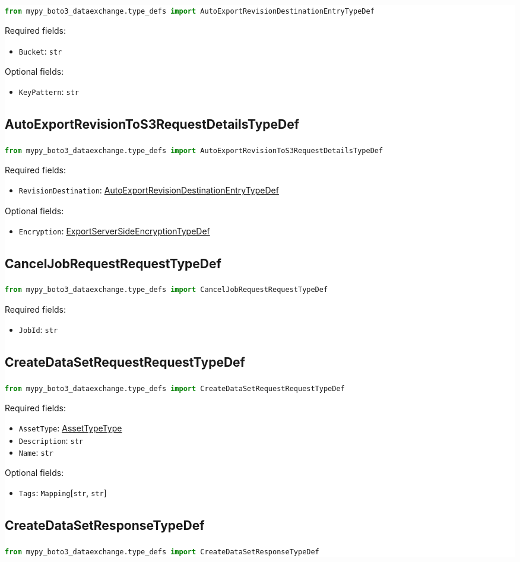 ```python
from mypy_boto3_dataexchange.type_defs import AutoExportRevisionDestinationEntryTypeDef
```

Required fields:

- `Bucket`: `str`

Optional fields:

- `KeyPattern`: `str`

## AutoExportRevisionToS3RequestDetailsTypeDef

```python
from mypy_boto3_dataexchange.type_defs import AutoExportRevisionToS3RequestDetailsTypeDef
```

Required fields:

- `RevisionDestination`:
  [AutoExportRevisionDestinationEntryTypeDef](./type_defs.md#autoexportrevisiondestinationentrytypedef)

Optional fields:

- `Encryption`:
  [ExportServerSideEncryptionTypeDef](./type_defs.md#exportserversideencryptiontypedef)

## CancelJobRequestRequestTypeDef

```python
from mypy_boto3_dataexchange.type_defs import CancelJobRequestRequestTypeDef
```

Required fields:

- `JobId`: `str`

## CreateDataSetRequestRequestTypeDef

```python
from mypy_boto3_dataexchange.type_defs import CreateDataSetRequestRequestTypeDef
```

Required fields:

- `AssetType`: [AssetTypeType](./literals.md#assettypetype)
- `Description`: `str`
- `Name`: `str`

Optional fields:

- `Tags`: `Mapping`\[`str`, `str`\]

## CreateDataSetResponseTypeDef

```python
from mypy_boto3_dataexchange.type_defs import CreateDataSetResponseTypeDef
```
